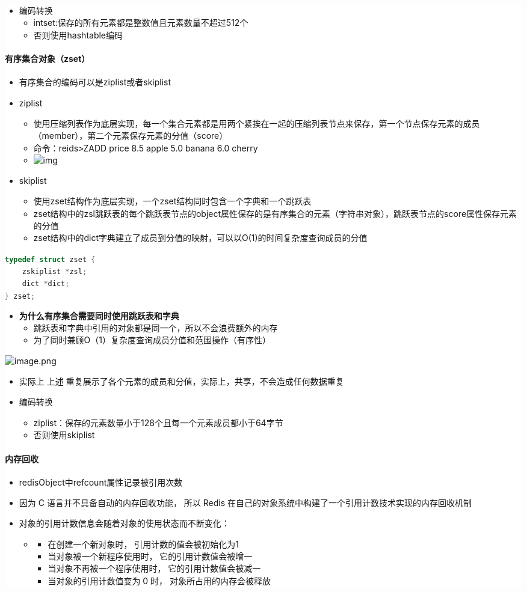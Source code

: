 * 编码转换
  * intset:保存的所有元素都是整数值且元素数量不超过512个
  * 否则使用hashtable编码



#### 											有序集合对象（zset）

* 有序集合的编码可以是ziplist或者skiplist
* ziplist
  * 使用压缩列表作为底层实现，每一个集合元素都是用两个紧挨在一起的压缩列表节点来保存，第一个节点保存元素的成员（member），第二个元素保存元素的分值（score）
  * 命令：reids>ZADD price 8.5 apple 5.0 banana 6.0 cherry 
  * ![img](https://cdn.nlark.com/yuque/0/2020/png/1266758/1587994176465-2c8be9c5-f82c-44ab-b9a3-b78783302d9c.png?x-oss-process=image%2Fwatermark%2Ctype_d3F5LW1pY3JvaGVp%2Csize_10%2Ctext_THVrYQ%3D%3D%2Ccolor_FFFFFF%2Cshadow_50%2Ct_80%2Cg_se%2Cx_10%2Cy_10)

* skiplist
  * 使用zset结构作为底层实现，一个zset结构同时包含一个字典和一个跳跃表
  * zset结构中的zsl跳跃表的每个跳跃表节点的object属性保存的是有序集合的元素（字符串对象），跳跃表节点的score属性保存元素的分值
  * zset结构中的dict字典建立了成员到分值的映射，可以以O(1)的时间复杂度查询成员的分值

```c
typedef struct zset {
    zskiplist *zsl;
    dict *dict;
} zset;
```



* **为什么有序集合需要同时使用跳跃表和字典**
  * 跳跃表和字典中引用的对象都是同一个，所以不会浪费额外的内存
  * 为了同时兼顾O（1）复杂度查询成员分值和范围操作（有序性）

![image.png](https://cdn.nlark.com/yuque/0/2020/png/1266758/1587996177318-7309f304-7ef1-4a7c-8740-1e44b4cf01b0.png?x-oss-process=image%2Fwatermark%2Ctype_d3F5LW1pY3JvaGVp%2Csize_10%2Ctext_THVrYQ%3D%3D%2Ccolor_FFFFFF%2Cshadow_50%2Ct_80%2Cg_se%2Cx_10%2Cy_10)

* 实际上 上述 重复展示了各个元素的成员和分值，实际上，共享，不会造成任何数据重复





* 编码转换
  * ziplist：保存的元素数量小于128个且每一个元素成员都小于64字节
  * 否则使用skiplist





#### 												内存回收

* redisObject中refcount属性记录被引用次数

* 因为 C 语言并不具备自动的内存回收功能， 所以 Redis 在自己的对象系统中构建了一个引用计数技术实现的内存回收机制

* 对象的引用计数信息会随着对象的使用状态而不断变化：

  - - 在创建一个新对象时， 引用计数的值会被初始化为1
    - 当对象被一个新程序使用时， 它的引用计数值会被增一
    - 当对象不再被一个程序使用时， 它的引用计数值会被减一
    - 当对象的引用计数值变为 0 时， 对象所占用的内存会被释放
